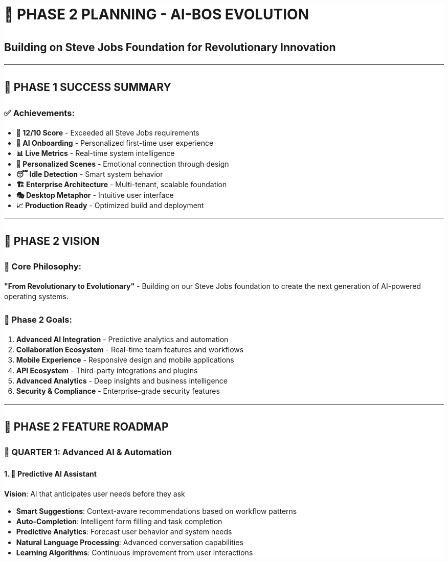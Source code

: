 # 🚀 PHASE 2 PLANNING - AI-BOS EVOLUTION
## **Building on Steve Jobs Foundation for Revolutionary Innovation**

---

## **🎯 PHASE 1 SUCCESS SUMMARY**

### **✅ Achievements:**
- **🌟 12/10 Score** - Exceeded all Steve Jobs requirements
- **🤖 AI Onboarding** - Personalized first-time user experience
- **📊 Live Metrics** - Real-time system intelligence
- **🎨 Personalized Scenes** - Emotional connection through design
- **😴 Idle Detection** - Smart system behavior
- **🏗️ Enterprise Architecture** - Multi-tenant, scalable foundation
- **🎭 Desktop Metaphor** - Intuitive user interface
- **📈 Production Ready** - Optimized build and deployment

---

## **🚀 PHASE 2 VISION**

### **🎯 Core Philosophy:**
**"From Revolutionary to Evolutionary"** - Building on our Steve Jobs foundation to create the next generation of AI-powered operating systems.

### **🌟 Phase 2 Goals:**
1. **Advanced AI Integration** - Predictive analytics and automation
2. **Collaboration Ecosystem** - Real-time team features and workflows
3. **Mobile Experience** - Responsive design and mobile applications
4. **API Ecosystem** - Third-party integrations and plugins
5. **Advanced Analytics** - Deep insights and business intelligence
6. **Security & Compliance** - Enterprise-grade security features

---

## **🎯 PHASE 2 FEATURE ROADMAP**

### **🔄 QUARTER 1: Advanced AI & Automation**

#### **1. 🤖 Predictive AI Assistant**
**Vision**: AI that anticipates user needs before they ask
- **Smart Suggestions**: Context-aware recommendations based on workflow patterns
- **Auto-Completion**: Intelligent form filling and task completion
- **Predictive Analytics**: Forecast user behavior and system needs
- **Natural Language Processing**: Advanced conversation capabilities
- **Learning Algorithms**: Continuous improvement from user interactions
